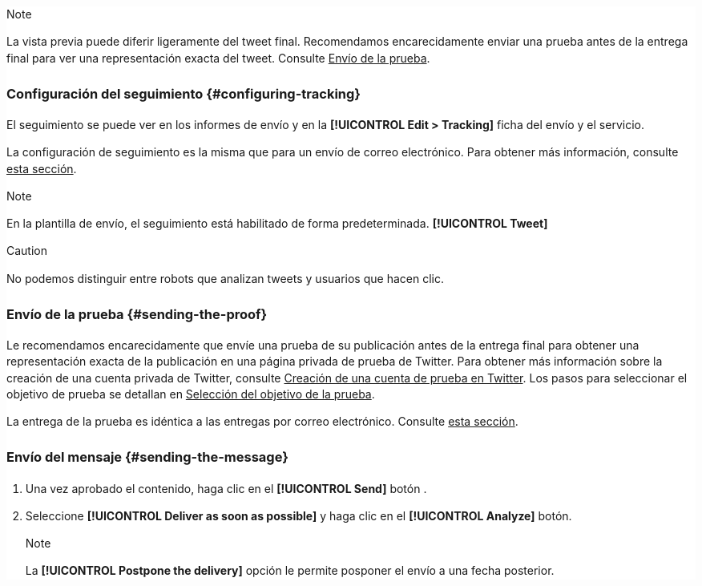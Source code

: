 >[!NOTE]
>
>La vista previa puede diferir ligeramente del tweet final. Recomendamos encarecidamente enviar una prueba antes de la entrega final para ver una representación exacta del tweet. Consulte [Envío de la prueba](#sending-the-proof).

### Configuración del seguimiento {#configuring-tracking}

El seguimiento se puede ver en los informes de envío y en la **[!UICONTROL Edit > Tracking]** ficha del envío y el servicio.

La configuración de seguimiento es la misma que para un envío de correo electrónico. Para obtener más información, consulte [esta sección](../../delivery/using/monitoring-a-delivery.md).

>[!NOTE]
>
>En la plantilla de envío, el seguimiento está habilitado de forma predeterminada. **[!UICONTROL Tweet]**

>[!CAUTION]
>
>No podemos distinguir entre robots que analizan tweets y usuarios que hacen clic.

### Envío de la prueba {#sending-the-proof}

Le recomendamos encarecidamente que envíe una prueba de su publicación antes de la entrega final para obtener una representación exacta de la publicación en una página privada de prueba de Twitter. Para obtener más información sobre la creación de una cuenta privada de Twitter, consulte [Creación de una cuenta de prueba en Twitter](../../social/using/configuring-publishing-on-twitter.md#creating-a-test-account-on-twitter). Los pasos para seleccionar el objetivo de prueba se detallan en [Selección del objetivo de la prueba](#selecting-the-target-of-the-proof).

La entrega de la prueba es idéntica a las entregas por correo electrónico. Consulte [esta sección](../../delivery/using/steps-validating-the-delivery.md#sending-a-proof).

### Envío del mensaje {#sending-the-message}

1. Una vez aprobado el contenido, haga clic en el **[!UICONTROL Send]** botón .
1. Seleccione **[!UICONTROL Deliver as soon as possible]** y haga clic en el **[!UICONTROL Analyze]** botón.

   >[!NOTE]
   >
   >La **[!UICONTROL Postpone the delivery]** opción le permite posponer el envío a una fecha posterior.
